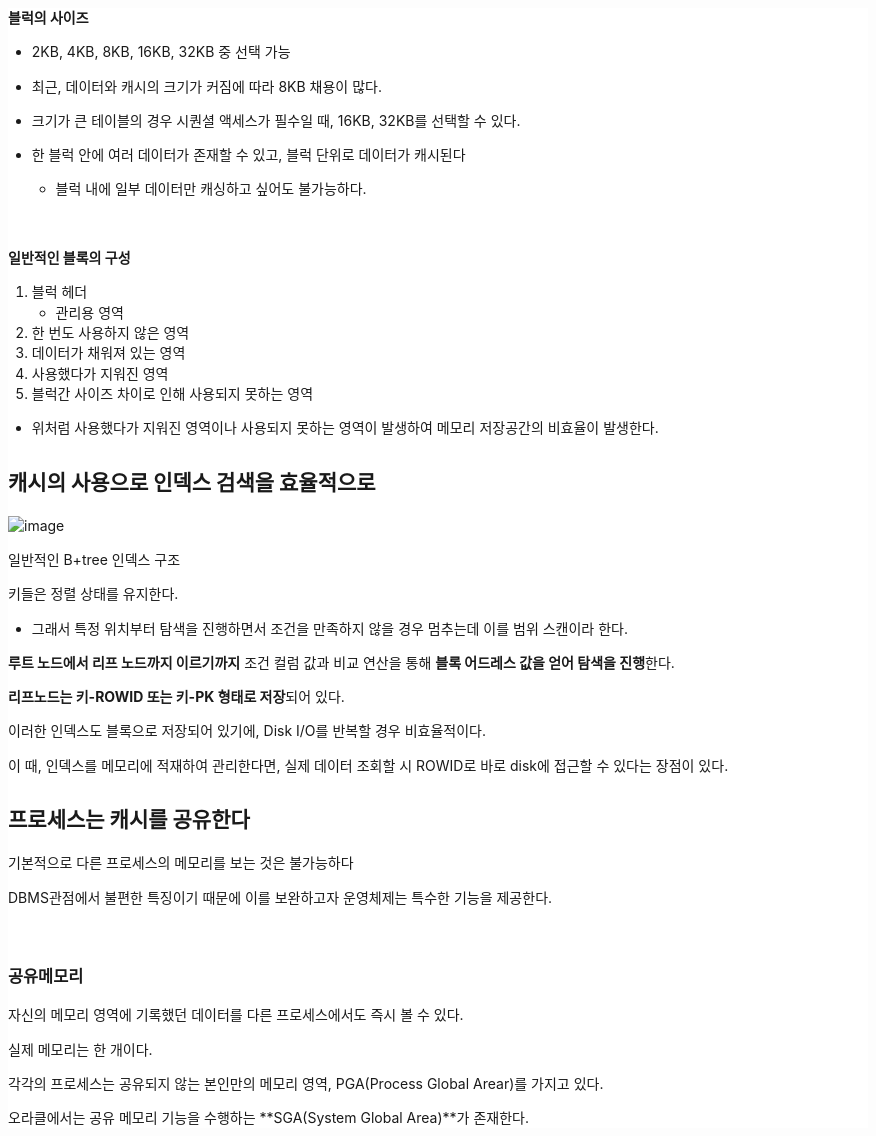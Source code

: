 **블럭의 사이즈**

- 2KB, 4KB, 8KB, 16KB, 32KB 중 선택 가능

- 최근, 데이터와 캐시의 크기가 커짐에 따라 8KB 채용이 많다.

- 크기가 큰 테이블의 경우 시퀀셜 액세스가 필수일 때, 16KB, 32KB를 선택할 수 있다.

- 한 블럭 안에 여러 데이터가 존재할 수 있고, 블럭 단위로 데이터가 캐시된다
    - 블럭 내에 일부 데이터만 캐싱하고 싶어도 불가능하다.

<br>

**일반적인 블록의 구성**

1. 블럭 헤더
    - 관리용 영역
2. 한 번도 사용하지 않은 영역
3. 데이터가 채워져 있는 영역
4. 사용했다가 지워진 영역
5. 블럭간 사이즈 차이로 인해 사용되지 못하는 영역

- 위처럼 사용했다가 지워진 영역이나 사용되지 못하는 영역이 발생하여 메모리 저장공간의 비효율이 발생한다.

## 캐시의 사용으로 인덱스 검색을 효율적으로

![image](https://github.com/WonilLee211/TIL/assets/109330610/f7b2f3f6-28fa-4ecb-b7a8-2982508ef716)

일반적인 B+tree 인덱스 구조

키들은 정렬 상태를 유지한다.

- 그래서 특정 위치부터 탐색을 진행하면서 조건을 만족하지 않을 경우 멈추는데 이를 범위 스캔이라 한다.

**루트 노드에서 리프 노드까지 이르기까지** 조건 컬럼 값과 비교 연산을 통해 **블록 어드레스 값을 얻어 탐색을 진행**한다.

**리프노드는 키-ROWID 또는 키-PK 형태로 저장**되어 있다.

이러한 인덱스도 블록으로 저장되어 있기에, Disk I/O를 반복할 경우 비효율적이다.

이 때, 인덱스를 메모리에 적재하여 관리한다면, 실제 데이터 조회할 시 ROWID로 바로 disk에 접근할 수 있다는 장점이 있다.

## 프로세스는 캐시를 공유한다

기본적으로 다른 프로세스의 메모리를 보는 것은 불가능하다

DBMS관점에서 불편한 특징이기 때문에 이를 보완하고자 운영체제는 특수한 기능을 제공한다.

<br>

### 공유메모리

자신의 메모리 영역에 기록했던 데이터를 다른 프로세스에서도 즉시 볼 수 있다.

실제 메모리는 한 개이다.

각각의 프로세스는 공유되지 않는 본인만의 메모리 영역, PGA(Process Global Arear)를 가지고 있다.

오라클에서는 공유 메모리 기능을 수행하는 **SGA(System Global Area)**가 존재한다.
